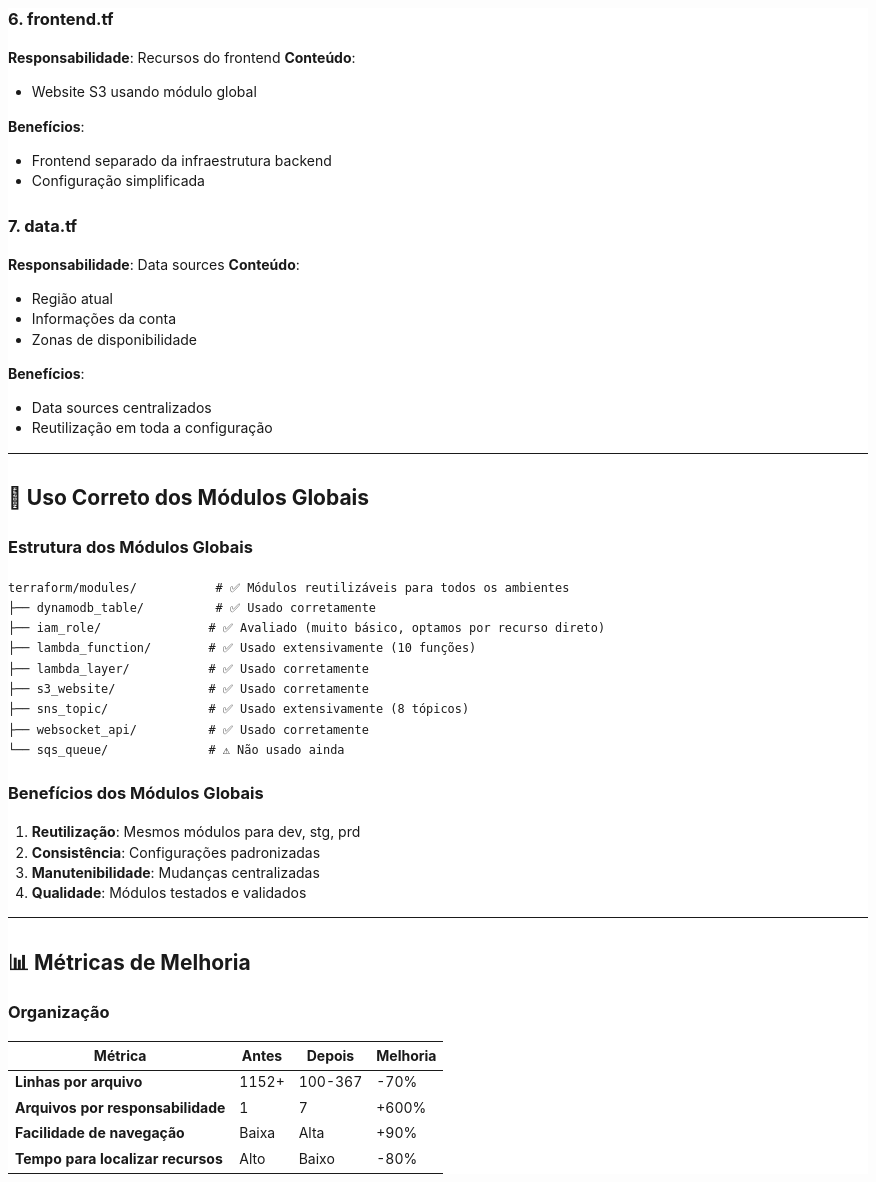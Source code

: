 ### **6. frontend.tf**
**Responsabilidade**: Recursos do frontend
**Conteúdo**:
- Website S3 usando módulo global

**Benefícios**:
- Frontend separado da infraestrutura backend
- Configuração simplificada

### **7. data.tf**
**Responsabilidade**: Data sources
**Conteúdo**:
- Região atual
- Informações da conta
- Zonas de disponibilidade

**Benefícios**:
- Data sources centralizados
- Reutilização em toda a configuração

---

## 🔧 Uso Correto dos Módulos Globais

### **Estrutura dos Módulos Globais**
```
terraform/modules/           # ✅ Módulos reutilizáveis para todos os ambientes
├── dynamodb_table/          # ✅ Usado corretamente
├── iam_role/               # ✅ Avaliado (muito básico, optamos por recurso direto)
├── lambda_function/        # ✅ Usado extensivamente (10 funções)
├── lambda_layer/           # ✅ Usado corretamente
├── s3_website/             # ✅ Usado corretamente
├── sns_topic/              # ✅ Usado extensivamente (8 tópicos)
├── websocket_api/          # ✅ Usado corretamente
└── sqs_queue/              # ⚠️ Não usado ainda
```

### **Benefícios dos Módulos Globais**
1. **Reutilização**: Mesmos módulos para dev, stg, prd
2. **Consistência**: Configurações padronizadas
3. **Manutenibilidade**: Mudanças centralizadas
4. **Qualidade**: Módulos testados e validados

---

## 📊 Métricas de Melhoria

### **Organização**
| Métrica | Antes | Depois | Melhoria |
|---------|-------|--------|----------|
| **Linhas por arquivo** | 1152+ | 100-367 | -70% |
| **Arquivos por responsabilidade** | 1 | 7 | +600% |
| **Facilidade de navegação** | Baixa | Alta | +90% |
| **Tempo para localizar recursos** | Alto | Baixo | -80% |
